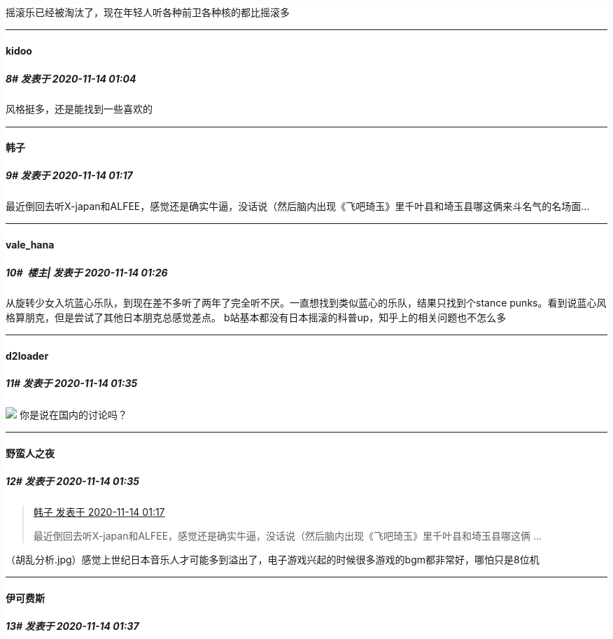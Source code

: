 
摇滚乐已经被淘汰了，现在年轻人听各种前卫各种核的都比摇滚多


-----

####  kidoo  
##### 8#       发表于 2020-11-14 01:04


风格挺多，还是能找到一些喜欢的


-----

####  韩子  
##### 9#       发表于 2020-11-14 01:17


最近倒回去听X-japan和ALFEE，感觉还是确实牛逼，没话说（然后脑内出现《飞吧琦玉》里千叶县和埼玉县哪这俩来斗名气的名场面…


-----

####  vale_hana  
##### 10#         楼主| 发表于 2020-11-14 01:26


从旋转少女入坑蓝心乐队，到现在差不多听了两年了完全听不厌。一直想找到类似蓝心的乐队，结果只找到个stance punks。看到说蓝心风格算朋克，但是尝试了其他日本朋克总感觉差点。
b站基本都没有日本摇滚的科普up，知乎上的相关问题也不怎么多


-----

####  d2loader  
##### 11#       发表于 2020-11-14 01:35


<img src="https://static.saraba1st.com/image/smiley/face2017/001.png" referrerpolicy="no-referrer"> 你是说在国内的讨论吗？


-----

####  野蛮人之夜  
##### 12#       发表于 2020-11-14 01:35


<blockquote><a href="httphttps://bbs.saraba1st.com/2b/forum.php?mod=redirect&amp;goto=findpost&amp;pid=49387542&amp;ptid=1972112" target="_blank">韩子 发表于 2020-11-14 01:17</a>

最近倒回去听X-japan和ALFEE，感觉还是确实牛逼，没话说（然后脑内出现《飞吧琦玉》里千叶县和埼玉县哪这俩 ...</blockquote>
（胡乱分析.jpg）感觉上世纪日本音乐人才可能多到溢出了，电子游戏兴起的时候很多游戏的bgm都非常好，哪怕只是8位机


-----

####  伊可费斯  
##### 13#       发表于 2020-11-14 01:37
